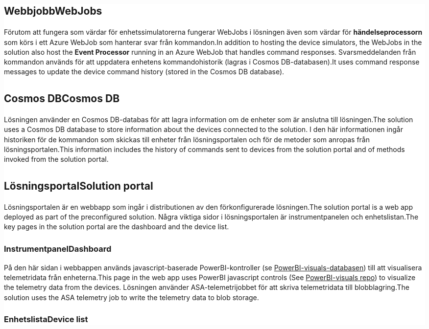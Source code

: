 ## <a name="webjobs"></a><span data-ttu-id="9b2c3-249">Webbjobb</span><span class="sxs-lookup"><span data-stu-id="9b2c3-249">WebJobs</span></span>

<span data-ttu-id="9b2c3-250">Förutom att fungera som värdar för enhetssimulatorerna fungerar WebJobs i lösningen även som värdar för **händelseprocessorn** som körs i ett Azure WebJob som hanterar svar från kommandon.</span><span class="sxs-lookup"><span data-stu-id="9b2c3-250">In addition to hosting the device simulators, the WebJobs in the solution also host the **Event Processor** running in an Azure WebJob that handles command responses.</span></span> <span data-ttu-id="9b2c3-251">Svarsmeddelanden från kommandon används för att uppdatera enhetens kommandohistorik (lagras i Cosmos DB-databasen).</span><span class="sxs-lookup"><span data-stu-id="9b2c3-251">It uses command response messages to update the device command history (stored in the Cosmos DB database).</span></span>

## <a name="cosmos-db"></a><span data-ttu-id="9b2c3-252">Cosmos DB</span><span class="sxs-lookup"><span data-stu-id="9b2c3-252">Cosmos DB</span></span>

<span data-ttu-id="9b2c3-253">Lösningen använder en Cosmos DB-databas för att lagra information om de enheter som är anslutna till lösningen.</span><span class="sxs-lookup"><span data-stu-id="9b2c3-253">The solution uses a Cosmos DB database to store information about the devices connected to the solution.</span></span> <span data-ttu-id="9b2c3-254">I den här informationen ingår historiken för de kommandon som skickas till enheter från lösningsportalen och för de metoder som anropas från lösningsportalen.</span><span class="sxs-lookup"><span data-stu-id="9b2c3-254">This information includes the history of commands sent to devices from the solution portal and of methods invoked from the solution portal.</span></span>

## <a name="solution-portal"></a><span data-ttu-id="9b2c3-255">Lösningsportal</span><span class="sxs-lookup"><span data-stu-id="9b2c3-255">Solution portal</span></span>

<span data-ttu-id="9b2c3-256">Lösningsportalen är en webbapp som ingår i distributionen av den förkonfigurerade lösningen.</span><span class="sxs-lookup"><span data-stu-id="9b2c3-256">The solution portal is a web app deployed as part of the preconfigured solution.</span></span> <span data-ttu-id="9b2c3-257">Några viktiga sidor i lösningsportalen är instrumentpanelen och enhetslistan.</span><span class="sxs-lookup"><span data-stu-id="9b2c3-257">The key pages in the solution portal are the dashboard and the device list.</span></span>

### <a name="dashboard"></a><span data-ttu-id="9b2c3-258">Instrumentpanel</span><span class="sxs-lookup"><span data-stu-id="9b2c3-258">Dashboard</span></span>

<span data-ttu-id="9b2c3-259">På den här sidan i webbappen används javascript-baserade PowerBI-kontroller (se [PowerBI-visuals-databasen](https://www.github.com/Microsoft/PowerBI-visuals)) till att visualisera telemetridata från enheterna.</span><span class="sxs-lookup"><span data-stu-id="9b2c3-259">This page in the web app uses PowerBI javascript controls (See [PowerBI-visuals repo](https://www.github.com/Microsoft/PowerBI-visuals)) to visualize the telemetry data from the devices.</span></span> <span data-ttu-id="9b2c3-260">Lösningen använder ASA-telemetrijobbet för att skriva telemetridata till blobblagring.</span><span class="sxs-lookup"><span data-stu-id="9b2c3-260">The solution uses the ASA telemetry job to write the telemetry data to blob storage.</span></span>

### <a name="device-list"></a><span data-ttu-id="9b2c3-261">Enhetslista</span><span class="sxs-lookup"><span data-stu-id="9b2c3-261">Device list</span></span>
